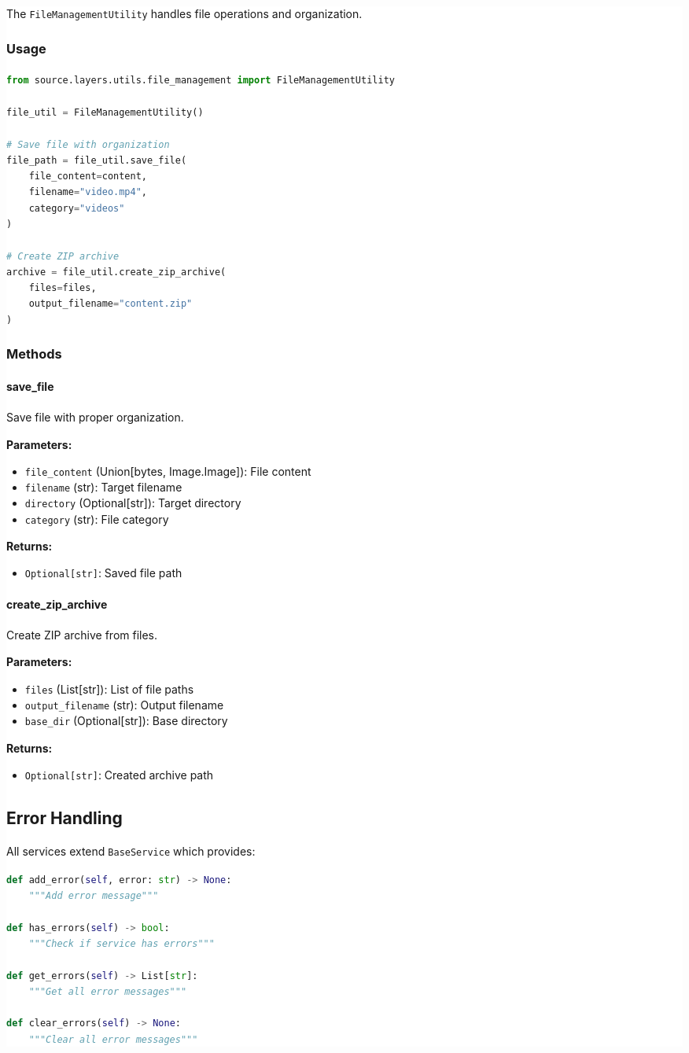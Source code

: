 The `FileManagementUtility` handles file operations and organization.

### Usage

```python
from source.layers.utils.file_management import FileManagementUtility

file_util = FileManagementUtility()

# Save file with organization
file_path = file_util.save_file(
    file_content=content,
    filename="video.mp4",
    category="videos"
)

# Create ZIP archive
archive = file_util.create_zip_archive(
    files=files,
    output_filename="content.zip"
)
```

### Methods

#### save_file
Save file with proper organization.

**Parameters:**
- `file_content` (Union[bytes, Image.Image]): File content
- `filename` (str): Target filename
- `directory` (Optional[str]): Target directory
- `category` (str): File category

**Returns:**
- `Optional[str]`: Saved file path

#### create_zip_archive
Create ZIP archive from files.

**Parameters:**
- `files` (List[str]): List of file paths
- `output_filename` (str): Output filename
- `base_dir` (Optional[str]): Base directory

**Returns:**
- `Optional[str]`: Created archive path

## Error Handling

All services extend `BaseService` which provides:

```python
def add_error(self, error: str) -> None:
    """Add error message"""

def has_errors(self) -> bool:
    """Check if service has errors"""

def get_errors(self) -> List[str]:
    """Get all error messages"""

def clear_errors(self) -> None:
    """Clear all error messages"""
```
